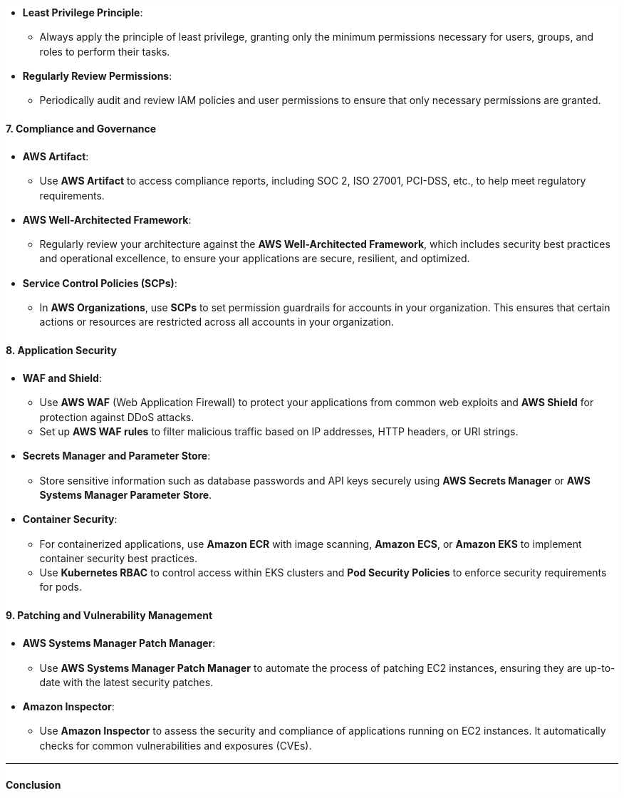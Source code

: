 - **Least Privilege Principle**:
  - Always apply the principle of least privilege, granting only the minimum permissions necessary for users, groups, and roles to perform their tasks.

- **Regularly Review Permissions**:
  - Periodically audit and review IAM policies and user permissions to ensure that only necessary permissions are granted.

#### 7. **Compliance and Governance**

- **AWS Artifact**:
  - Use **AWS Artifact** to access compliance reports, including SOC 2, ISO 27001, PCI-DSS, etc., to help meet regulatory requirements.

- **AWS Well-Architected Framework**:
  - Regularly review your architecture against the **AWS Well-Architected Framework**, which includes security best practices and operational excellence, to ensure your applications are secure, resilient, and optimized.

- **Service Control Policies (SCPs)**:
  - In **AWS Organizations**, use **SCPs** to set permission guardrails for accounts in your organization. This ensures that certain actions or resources are restricted across all accounts in your organization.

#### 8. **Application Security**

- **WAF and Shield**:
  - Use **AWS WAF** (Web Application Firewall) to protect your applications from common web exploits and **AWS Shield** for protection against DDoS attacks.
  - Set up **AWS WAF rules** to filter malicious traffic based on IP addresses, HTTP headers, or URI strings.

- **Secrets Manager and Parameter Store**:
  - Store sensitive information such as database passwords and API keys securely using **AWS Secrets Manager** or **AWS Systems Manager Parameter Store**.

- **Container Security**:
  - For containerized applications, use **Amazon ECR** with image scanning, **Amazon ECS**, or **Amazon EKS** to implement container security best practices.
  - Use **Kubernetes RBAC** to control access within EKS clusters and **Pod Security Policies** to enforce security requirements for pods.

#### 9. **Patching and Vulnerability Management**

- **AWS Systems Manager Patch Manager**:
  - Use **AWS Systems Manager Patch Manager** to automate the process of patching EC2 instances, ensuring they are up-to-date with the latest security patches.
  
- **Amazon Inspector**:
  - Use **Amazon Inspector** to assess the security and compliance of applications running on EC2 instances. It automatically checks for common vulnerabilities and exposures (CVEs).

---

#### **Conclusion**
